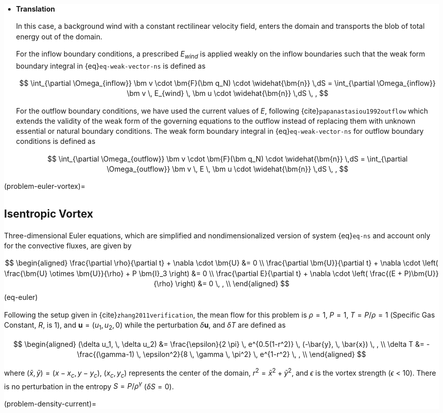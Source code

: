 - **Translation**

  In this case, a background wind with a constant rectilinear velocity field, enters the domain and transports the blob of total energy out of the domain.

  For the inflow boundary conditions, a prescribed $E_{wind}$ is applied weakly on the inflow boundaries such that the weak form boundary integral in {eq}`eq-weak-vector-ns` is defined as

  $$
  \int_{\partial \Omega_{inflow}} \bm v \cdot \bm{F}(\bm q_N) \cdot \widehat{\bm{n}} \,dS = \int_{\partial \Omega_{inflow}} \bm v \, E_{wind} \, \bm u \cdot \widehat{\bm{n}} \,dS  \, ,
  $$

  For the outflow boundary conditions, we have used the current values of $E$, following {cite}`papanastasiou1992outflow` which extends the validity of the weak form of the governing equations to the outflow instead of replacing them with unknown essential or natural boundary conditions.
  The weak form boundary integral in {eq}`eq-weak-vector-ns` for outflow boundary conditions is defined as

  $$
  \int_{\partial \Omega_{outflow}} \bm v \cdot \bm{F}(\bm q_N) \cdot \widehat{\bm{n}} \,dS = \int_{\partial \Omega_{outflow}} \bm v \, E \, \bm u \cdot \widehat{\bm{n}} \,dS  \, ,
  $$

(problem-euler-vortex)=

## Isentropic Vortex

Three-dimensional Euler equations, which are simplified and nondimensionalized version of system {eq}`eq-ns` and account only for the convective fluxes, are given by

$$
\begin{aligned}
\frac{\partial \rho}{\partial t} + \nabla \cdot \bm{U} &= 0 \\
\frac{\partial \bm{U}}{\partial t} + \nabla \cdot \left( \frac{\bm{U} \otimes \bm{U}}{\rho} + P \bm{I}_3 \right) &= 0 \\
\frac{\partial E}{\partial t} + \nabla \cdot \left( \frac{(E + P)\bm{U}}{\rho} \right) &= 0 \, , \\
\end{aligned}
$$ (eq-euler)

Following the setup given in {cite}`zhang2011verification`, the mean flow for this problem is $\rho=1$, $P=1$, $T=P/\rho= 1$ (Specific Gas Constant, $R$, is 1), and $\bm{u}=(u_1,u_2,0)$ while the perturbation $\delta \bm{u}$, and $\delta T$ are defined as

$$
\begin{aligned} (\delta u_1, \, \delta u_2) &= \frac{\epsilon}{2 \pi} \, e^{0.5(1-r^2)} \, (-\bar{y}, \, \bar{x}) \, , \\ \delta T &= - \frac{(\gamma-1) \, \epsilon^2}{8 \, \gamma \, \pi^2} \, e^{1-r^2} \, , \\ \end{aligned}
$$

where $(\bar{x}, \, \bar{y}) = (x-x_c, \, y-y_c)$, $(x_c, \, y_c)$ represents the center of the domain, $r^2=\bar{x}^2 + \bar{y}^2$, and $\epsilon$ is the vortex strength ($\epsilon$ < 10).
There is no perturbation in the entropy $S=P/\rho^\gamma$ ($\delta S=0)$.

(problem-density-current)=
